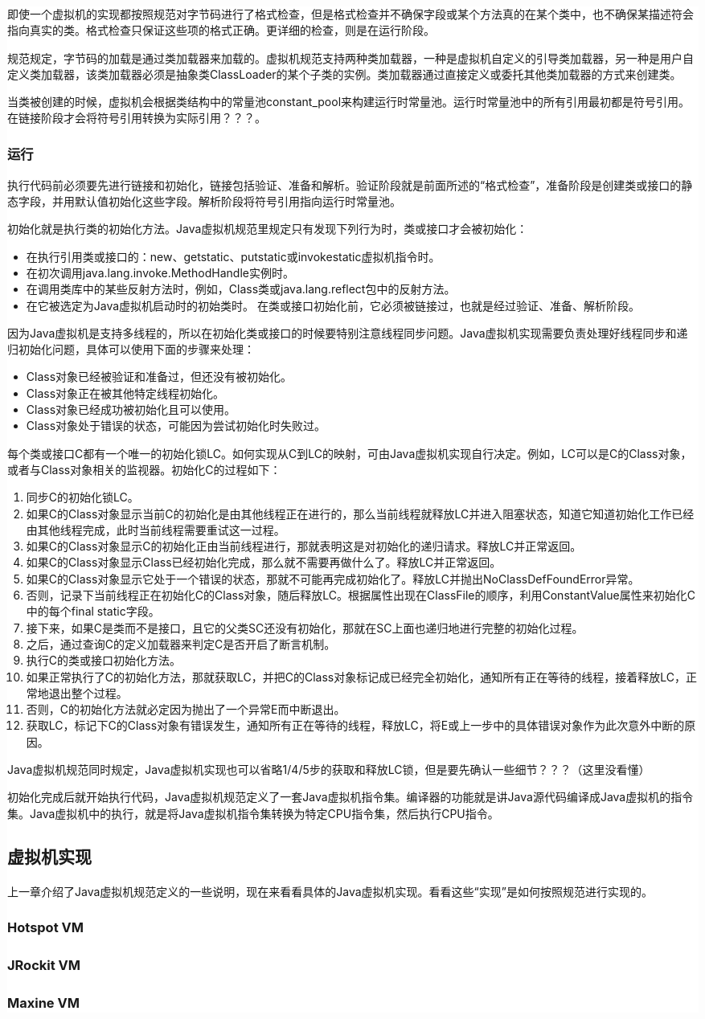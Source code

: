 即使一个虚拟机的实现都按照规范对字节码进行了格式检查，但是格式检查并不确保字段或某个方法真的在某个类中，也不确保某描述符会指向真实的类。格式检查只保证这些项的格式正确。更详细的检查，则是在运行阶段。

规范规定，字节码的加载是通过类加载器来加载的。虚拟机规范支持两种类加载器，一种是虚拟机自定义的引导类加载器，另一种是用户自定义类加载器，该类加载器必须是抽象类ClassLoader的某个子类的实例。类加载器通过直接定义或委托其他类加载器的方式来创建类。

当类被创建的时候，虚拟机会根据类结构中的常量池constant_pool来构建运行时常量池。运行时常量池中的所有引用最初都是符号引用。在链接阶段才会将符号引用转换为实际引用？？？。

### 运行

执行代码前必须要先进行链接和初始化，链接包括验证、准备和解析。验证阶段就是前面所述的“格式检查”，准备阶段是创建类或接口的静态字段，并用默认值初始化这些字段。解析阶段将符号引用指向运行时常量池。

初始化就是执行类的初始化方法。Java虚拟机规范里规定只有发现下列行为时，类或接口才会被初始化：
* 在执行引用类或接口的：new、getstatic、putstatic或invokestatic虚拟机指令时。
* 在初次调用java.lang.invoke.MethodHandle实例时。
* 在调用类库中的某些反射方法时，例如，Class类或java.lang.reflect包中的反射方法。
* 在它被选定为Java虚拟机启动时的初始类时。
在类或接口初始化前，它必须被链接过，也就是经过验证、准备、解析阶段。

因为Java虚拟机是支持多线程的，所以在初始化类或接口的时候要特别注意线程同步问题。Java虚拟机实现需要负责处理好线程同步和递归初始化问题，具体可以使用下面的步骤来处理：
* Class对象已经被验证和准备过，但还没有被初始化。
* Class对象正在被其他特定线程初始化。
* Class对象已经成功被初始化且可以使用。
* Class对象处于错误的状态，可能因为尝试初始化时失败过。

每个类或接口C都有一个唯一的初始化锁LC。如何实现从C到LC的映射，可由Java虚拟机实现自行决定。例如，LC可以是C的Class对象，或者与Class对象相关的监视器。初始化C的过程如下：
1. 同步C的初始化锁LC。
2. 如果C的Class对象显示当前C的初始化是由其他线程正在进行的，那么当前线程就释放LC并进入阻塞状态，知道它知道初始化工作已经由其他线程完成，此时当前线程需要重试这一过程。
3. 如果C的Class对象显示C的初始化正由当前线程进行，那就表明这是对初始化的递归请求。释放LC并正常返回。
4. 如果C的Class对象显示Class已经初始化完成，那么就不需要再做什么了。释放LC并正常返回。
5. 如果C的Class对象显示它处于一个错误的状态，那就不可能再完成初始化了。释放LC并抛出NoClassDefFoundError异常。
6. 否则，记录下当前线程正在初始化C的Class对象，随后释放LC。根据属性出现在ClassFile的顺序，利用ConstantValue属性来初始化C中的每个final static字段。
7. 接下来，如果C是类而不是接口，且它的父类SC还没有初始化，那就在SC上面也递归地进行完整的初始化过程。
8. 之后，通过查询C的定义加载器来判定C是否开启了断言机制。
9. 执行C的类或接口初始化方法。
10. 如果正常执行了C的初始化方法，那就获取LC，并把C的Class对象标记成已经完全初始化，通知所有正在等待的线程，接着释放LC，正常地退出整个过程。
11. 否则，C的初始化方法就必定因为抛出了一个异常E而中断退出。
12. 获取LC，标记下C的Class对象有错误发生，通知所有正在等待的线程，释放LC，将E或上一步中的具体错误对象作为此次意外中断的原因。

Java虚拟机规范同时规定，Java虚拟机实现也可以省略1/4/5步的获取和释放LC锁，但是要先确认一些细节？？？（这里没看懂）

初始化完成后就开始执行代码，Java虚拟机规范定义了一套Java虚拟机指令集。编译器的功能就是讲Java源代码编译成Java虚拟机的指令集。Java虚拟机中的执行，就是将Java虚拟机指令集转换为特定CPU指令集，然后执行CPU指令。

## 虚拟机实现
上一章介绍了Java虚拟机规范定义的一些说明，现在来看看具体的Java虚拟机实现。看看这些“实现”是如何按照规范进行实现的。

### Hotspot VM

### JRockit VM

### Maxine VM